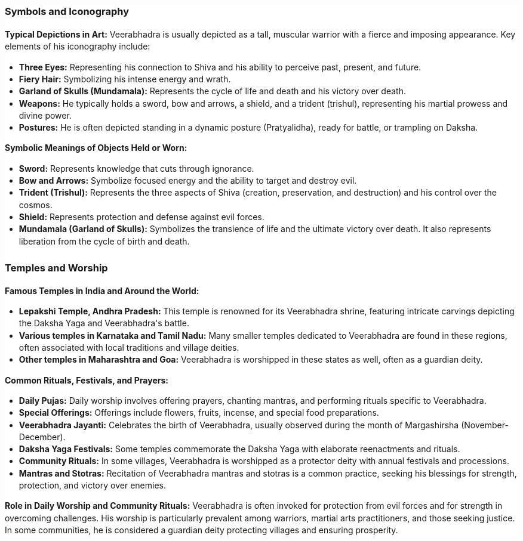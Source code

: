 ###  Symbols and Iconography

**Typical Depictions in Art:** Veerabhadra is usually depicted as a tall, muscular warrior with a fierce and imposing appearance. Key elements of his iconography include:

*   **Three Eyes:** Representing his connection to Shiva and his ability to perceive past, present, and future.
*   **Fiery Hair:** Symbolizing his intense energy and wrath.
*   **Garland of Skulls (Mundamala):** Represents the cycle of life and death and his victory over death.
*   **Weapons:** He typically holds a sword, bow and arrows, a shield, and a trident (trishul), representing his martial prowess and divine power.
*   **Postures:** He is often depicted standing in a dynamic posture (Pratyalidha), ready for battle, or trampling on Daksha.

**Symbolic Meanings of Objects Held or Worn:**

*   **Sword:** Represents knowledge that cuts through ignorance.
*   **Bow and Arrows:** Symbolize focused energy and the ability to target and destroy evil.
*   **Trident (Trishul):** Represents the three aspects of Shiva (creation, preservation, and destruction) and his control over the cosmos.
*   **Shield:** Represents protection and defense against evil forces.
*   **Mundamala (Garland of Skulls):** Symbolizes the transience of life and the ultimate victory over death.  It also represents liberation from the cycle of birth and death.

###  Temples and Worship

**Famous Temples in India and Around the World:**

*   **Lepakshi Temple, Andhra Pradesh:** This temple is renowned for its Veerabhadra shrine, featuring intricate carvings depicting the Daksha Yaga and Veerabhadra's battle.
*   **Various temples in Karnataka and Tamil Nadu:** Many smaller temples dedicated to Veerabhadra are found in these regions, often associated with local traditions and village deities.
*   **Other temples in Maharashtra and Goa:** Veerabhadra is worshipped in these states as well, often as a guardian deity.

**Common Rituals, Festivals, and Prayers:**

*   **Daily Pujas:** Daily worship involves offering prayers, chanting mantras, and performing rituals specific to Veerabhadra.
*   **Special Offerings:** Offerings include flowers, fruits, incense, and special food preparations.
*   **Veerabhadra Jayanti:** Celebrates the birth of Veerabhadra, usually observed during the month of Margashirsha (November-December).
*   **Daksha Yaga Festivals:** Some temples commemorate the Daksha Yaga with elaborate reenactments and rituals.
*   **Community Rituals:** In some villages, Veerabhadra is worshipped as a protector deity with annual festivals and processions.
*   **Mantras and Stotras:** Recitation of Veerabhadra mantras and stotras is a common practice, seeking his blessings for strength, protection, and victory over enemies.

**Role in Daily Worship and Community Rituals:** Veerabhadra is often invoked for protection from evil forces and for strength in overcoming challenges. His worship is particularly prevalent among warriors, martial arts practitioners, and those seeking justice. In some communities, he is considered a guardian deity protecting villages and ensuring prosperity.
